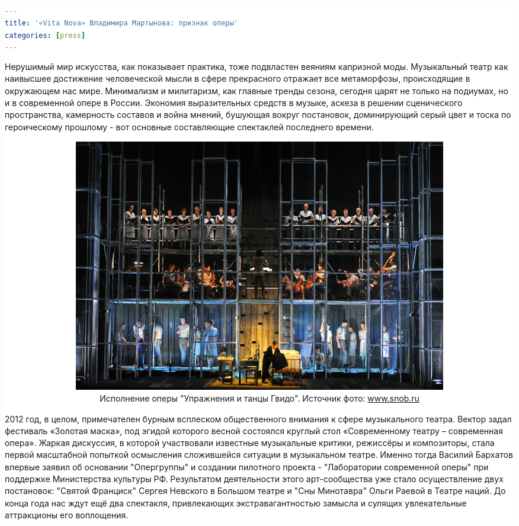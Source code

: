```yaml
---
title: '«Vita Nova» Владимира Мартынова: признак оперы'
categories: [press]
---
```

Нерушимый мир искусства, как показывает практика, тоже подвластен веяниям капризной моды. Музыкальный театр как наивысшее достижение человеческой мысли в сфере прекрасного отражает все метаморфозы, происходящие в окружающем нас мире. Минимализм и милитаризм, как главные тренды сезона, сегодня царят не  только на подиумах, но и в современной опере в России.  Экономия выразительных средств в музыке, аскеза в решении сценического пространства, камерность составов и война мнений, бушующая вокруг постановок, доминирующий серый цвет и тоска по героическому прошлому - вот основные составляющие спектаклей последнего времени. <br>
<center>
<figure>
 <img src='./img/mart.jpg' class="img-thumbnail"> </img>
<figcaption> Исполнение оперы "Упражнения и танцы Гвидо". Источник фото: <a href="https://www.snob.ru"> www.snob.ru</a> </figcaption>
</figure>
</center>
2012 год, в целом, примечателен бурным всплеском общественного внимания к сфере музыкального театра. Вектор задал фестиваль «Золотая маска», под эгидой которого весной состоялся круглый стол «Современному театру – современная опера». Жаркая дискуссия, в которой участвовали известные музыкальные критики, режиссёры и композиторы, стала первой масштабной попыткой осмысления сложившейся ситуации в музыкальном театре. Именно тогда Василий Бархатов впервые заявил об основании "Опергруппы" и создании пилотного проекта -  "Лаборатории современной оперы" при поддержке Министерства культуры РФ. Результатом деятельности этого арт-сообщества уже стало осуществление двух постановок: "Святой Франциск" Сергея Невского в Большом театре и "Сны Минотавра" Ольги Раевой в Театре наций. До конца года нас ждут ещё два спектакля, привлекающих экстравагантностью замысла и сулящих увлекательные аттракционы его воплощения.
<br>
